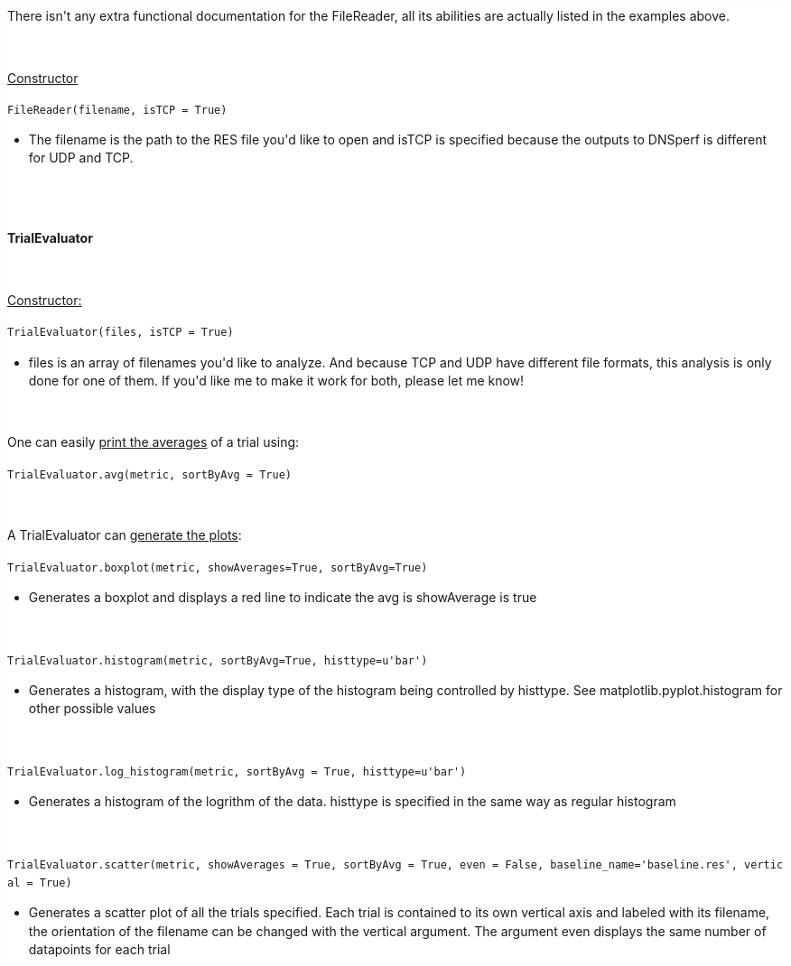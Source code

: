There isn't any extra functional documentation for the FileReader, all its abilities are actually listed in the examples above.

<br/>

<u>Constructor</u>

    FileReader(filename, isTCP = True)

- The filename is the path to the RES file you'd like to open and isTCP is specified because the outputs to DNSperf is different for UDP and TCP.

<br/>
<br/>

**TrialEvaluator**

<br/>

<u>Constructor:</u>

    TrialEvaluator(files, isTCP = True)

- files is an array of filenames you'd like to analyze. And because TCP and UDP have different file formats, this analysis is only done for one of them. If you'd like me to make it work for both, please let me know!

<br/>

One can easily <u>print the averages</u> of a trial using:

    TrialEvaluator.avg(metric, sortByAvg = True)

<br/>

A TrialEvaluator can <u>generate the plots</u>:

    TrialEvaluator.boxplot(metric, showAverages=True, sortByAvg=True)
        
- Generates a boxplot and displays a red line to indicate the avg is showAverage is true

<br/>

    TrialEvaluator.histogram(metric, sortByAvg=True, histtype=u'bar')

- Generates a histogram, with the display type of the histogram being controlled by histtype. See matplotlib.pyplot.histogram for other possible values
    
<br/>

    TrialEvaluator.log_histogram(metric, sortByAvg = True, histtype=u'bar')

- Generates a histogram of the logrithm of the data. histtype is specified in the same way as regular histogram

<br/>

    TrialEvaluator.scatter(metric, showAverages = True, sortByAvg = True, even = False, baseline_name='baseline.res', vertical = True)

- Generates a scatter plot of all the trials specified. Each trial is contained to its own vertical axis and labeled with its filename, the orientation of the filename can be changed with the vertical argument. The argument even displays the same number of datapoints for each trial
